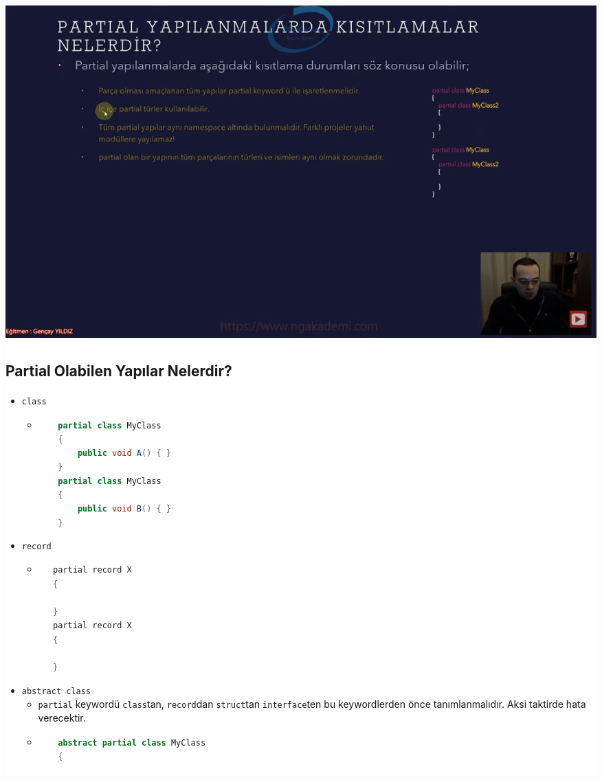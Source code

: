 <img src="6.png" width="auto">

## Partial Olabilen Yapılar Nelerdir?
- `class`
  * ```C#
        partial class MyClass
        {
            public void A() { }
        }
        partial class MyClass
        {
            public void B() { }
        }
    ``` 
- `record`
   * ```C#
        partial record X 
        { 
        
        }
        partial record X 
        { 
        
        }
    ``` 
- `abstract class`
  * `partial` keywordü `class`tan, `record`dan `struct`tan `interface`ten bu keywordlerden önce tanımlanmalıdır. Aksi taktirde hata verecektir.
  * ```C#
        abstract partial class MyClass 
        { 
        